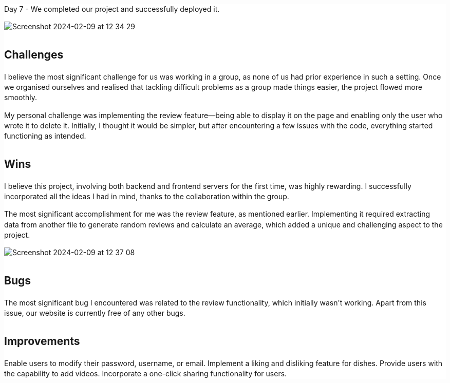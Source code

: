 Day 7 - We completed our project and successfully deployed it.

<img width="601" alt="Screenshot 2024-02-09 at 12 34 29" src="https://github.com/gibacarnieli/The-Tasty-Palette/assets/113900097/5a6b0513-cf0a-4113-88e4-30ab8e3ddb90">

## Challenges

I believe the most significant challenge for us was working in a group, as none of us had prior experience in such a setting. Once we organised ourselves and realised that tackling difficult problems as a group made things easier, the project flowed more smoothly.

My personal challenge was implementing the review feature—being able to display it on the page and enabling only the user who wrote it to delete it. Initially, I thought it would be simpler, but after encountering a few issues with the code, everything started functioning as intended.

## Wins

I believe this project, involving both backend and frontend servers for the first time, was highly rewarding. I successfully incorporated all the ideas I had in mind, thanks to the collaboration within the group.

The most significant accomplishment for me was the review feature, as mentioned earlier. Implementing it required extracting data from another file to generate random reviews and calculate an average, which added a unique and challenging aspect to the project.

<img width="608" alt="Screenshot 2024-02-09 at 12 37 08" src="https://github.com/gibacarnieli/The-Tasty-Palette/assets/113900097/80709d19-d091-47e8-b738-fa1716512f4c">

## Bugs

The most significant bug I encountered was related to the review functionality, which initially wasn't working. Apart from this issue, our website is currently free of any other bugs.

## Improvements

Enable users to modify their password, username, or email.
Implement a liking and disliking feature for dishes.
Provide users with the capability to add videos.
Incorporate a one-click sharing functionality for users.





